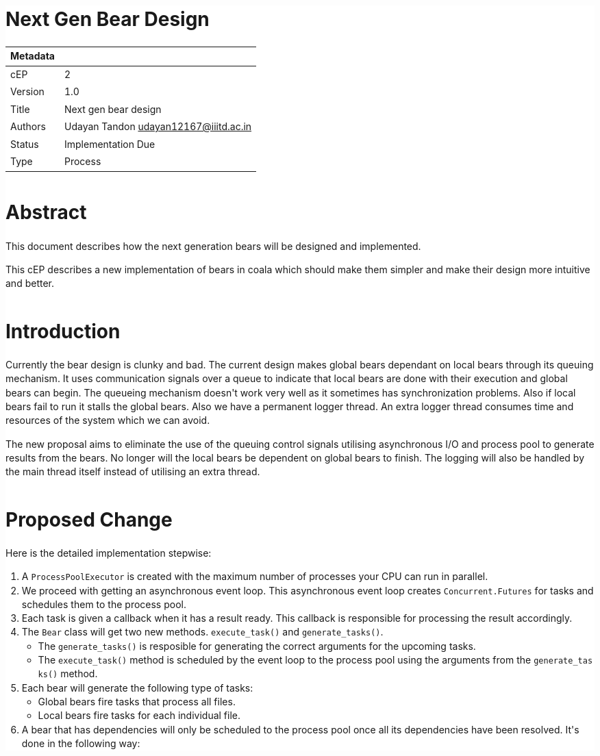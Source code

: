 # Next Gen Bear Design

| Metadata     |                                         |
| ------------ |-----------------------------------------|
| cEP          | 2                                       |
| Version      | 1.0                                     |
| Title        | Next gen bear design                    |
| Authors      | Udayan Tandon <udayan12167@iiitd.ac.in> |
| Status       | Implementation Due                      |
| Type         | Process                                 |

# Abstract

This document describes how the next generation bears will be designed and
implemented.

This cEP describes a new implementation of bears in coala which should make
them simpler and make their design more intuitive and better.

# Introduction

Currently the bear design is clunky and bad. The current design makes global
bears dependant on local bears through its queuing mechanism. It uses
communication signals over a queue to indicate that local bears are done with
their execution and global bears can begin. The queueing mechanism doesn't work
very well as it sometimes has synchronization problems. Also if local bears
fail to run it stalls the global bears. Also we have a permanent logger thread.
An extra logger thread consumes time and resources of the system which we can
avoid.

The new proposal aims to eliminate the use of the queuing control signals
utilising asynchronous I/O and process pool to generate results from the
bears. No longer will the local bears be dependent on global bears to finish.
The logging will also be handled by the main thread itself instead of
utilising an extra thread.

# Proposed Change

Here is the detailed implementation stepwise:

1. A `ProcessPoolExecutor` is created with the maximum number of processes
your CPU can run in parallel.
2. We proceed with getting an asynchronous event loop. This asynchronous event
loop creates `Concurrent.Futures` for tasks and schedules them to the process
pool.
3. Each task is given a callback when it has a result ready. This callback is
responsible for processing the result accordingly.
4. The `Bear` class will get two new methods. `execute_task()` and
`generate_tasks()`.
    * The `generate_tasks()` is resposible for generating the correct
    arguments for the upcoming tasks.
    * The `execute_task()` method is scheduled by the event loop to the
    process pool using the arguments from the `generate_tasks()` method.
5. Each bear will generate the following type of tasks:
    * Global bears fire tasks that process all files.
    * Local bears fire tasks for each individual file.
6. A bear that has dependencies will only be scheduled to the process pool
once all its dependencies have been resolved. It's done in the following way: